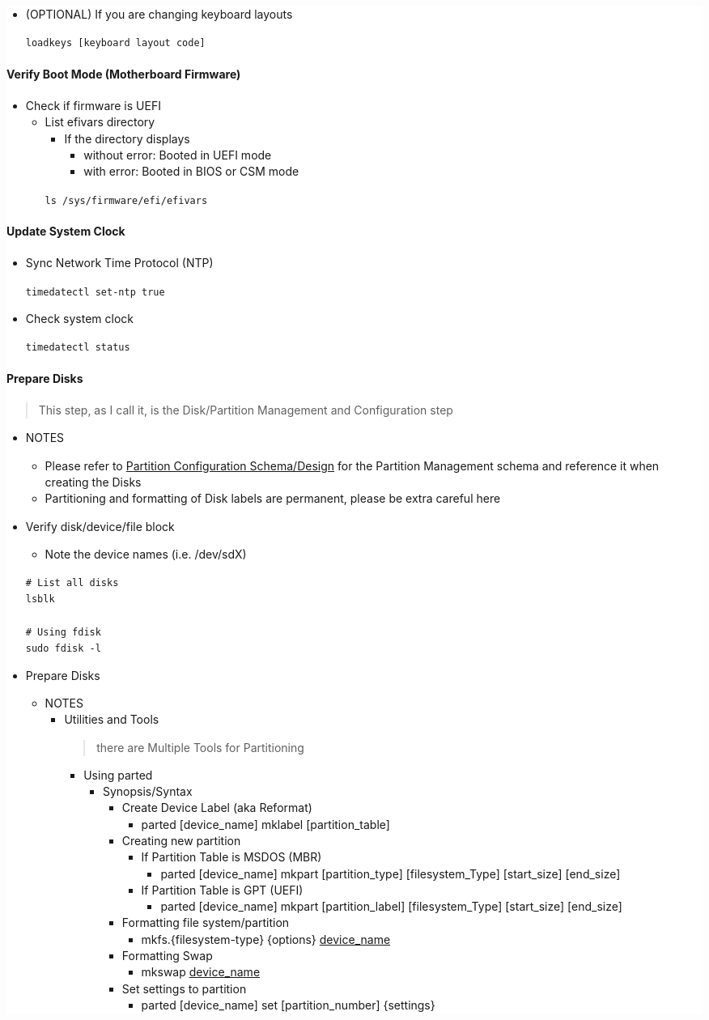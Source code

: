 - (OPTIONAL) If you are changing keyboard layouts
	```console
	loadkeys [keyboard layout code]
	```

#### Verify Boot Mode (Motherboard Firmware)
- Check if firmware is UEFI
	- List efivars directory
		- If the directory displays
			+ without error: Booted in UEFI mode
			+ with error: Booted in BIOS or CSM mode
		```console
		ls /sys/firmware/efi/efivars
		```

#### Update System Clock
- Sync Network Time Protocol (NTP)
	```console
	timedatectl set-ntp true
	```

- Check system clock
	```console
	timedatectl status
	```

#### Prepare Disks
> This step, as I call it, is the Disk/Partition Management and Configuration step
- NOTES
	+ Please refer to [Partition Configuration Schema/Design](#partition-configuration-schema-design) for the Partition Management schema and reference it when creating the Disks
	+ Partitioning and formatting of Disk labels are permanent, please be extra careful here

- Verify disk/device/file block
	+ Note the device names (i.e. /dev/sdX)
	```console
	# List all disks
	lsblk

	# Using fdisk
	sudo fdisk -l
	```

- Prepare Disks
	- NOTES
		- Utilities and Tools
			> there are Multiple Tools for Partitioning
			- Using parted
				- Synopsis/Syntax
					- Create Device Label (aka Reformat)
						+ parted [device_name] mklabel [partition_table]
					- Creating new partition
						- If Partition Table is MSDOS (MBR)
							+ parted [device_name] mkpart [partition_type] [filesystem_Type] [start_size] [end_size]
						- If Partition Table is GPT (UEFI)
							+ parted [device_name] mkpart [partition_label] [filesystem_Type] [start_size] [end_size]
					- Formatting file system/partition
						+ mkfs.{filesystem-type} {options} [device_name](partition_number)
					- Formatting Swap
						+ mkswap [device_name](partition_number)
					- Set settings to partition
						+ parted [device_name] set [partition_number] {settings}